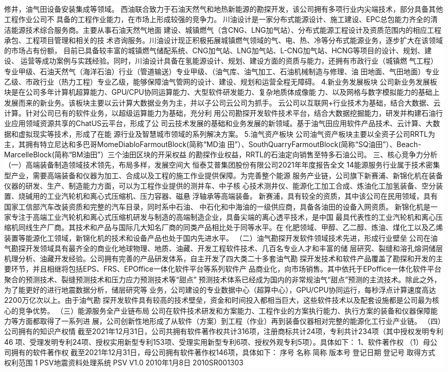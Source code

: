 修井，油气田设备安装集成等领域。
西油联合致力于石油天然气和地热新能源的勘探开发，该公司拥有多项行业内尖端技术，部分具备其他工程作业公司不
具备的工程作业能力，在市场上形成较强的竞争力。
川油设计是一家分布式能源设计、施工建设、EPC总包能力齐全的清洁能源技术综合服务商。主要从事石油天然气地面
建设、城镇燃气（含CNG、LNG加气站）、分布式能源工程设计及资质范围内的相应工程承包、工程项目管理和相关的技
术咨询服务。川油设计现正积极拓展城镇燃气领域的气、电、热、冷等分布式能源业务，逐步扩大在该领域的市场占有份额，
目前已具备较丰富的城镇燃气储配系统、CNG加气站、LNG加气站、L-CNG加气站、HCNG等项目的设计、规划、建设、
运营等成功案例与实践经验。同时，川油设计具备在氢能源设计、规划、建设方面的资质与能力，还拥有市政行业（城镇燃
气工程）专业甲级、石油天然气（海洋石油）行业（管道输送）专业甲级、（油气库、油气加工、石油机械制造与修理、油
田地面、气田地面）专业乙级、市政行业（热力工程）专业乙级，能够保障油气管网的设计、建设、规划和运营全程无障碍。
4.新业务发展板块
公司新业务发展板块是在公司多年计算机超算能力、GPU/CPU协同运算能力、大型软件研发能力、复杂地质体成像能
力、以及网格与数字模拟能力的基础上发展而来的新业务。该板块主要以云计算大数据业务为主，并以子公司云公司为抓手。
云公司以互联网+行业技术为基础，结合大数据、云计算。针对公司已有的软件业务，以超级运算能力为基础，充分利
用公司勘探开发软件技术平台，结合大数据挖掘能力，研发并构建石油行业应用领域资源共享的ChatUS云平台，形成了公
司云技术发展的基础和业务发展的新领域。基于油气田应用软件产品技术、云计算、大数据和虚拟现实等技术，形成了在能
源行业及智慧城市领域的系列解决方案。
5.油气资产板块
公司油气资产板块主要以全资子公司RRTL为主，其拥有特立尼达和多巴哥MomeDiabloFarmoutBlock(简称“MD油
田”）、SouthQuarryFarmoutBlock(简称“SQ油田”）、Beach-MarcelleBlock(简称“BM油田”）三个油田区块的开采权益
的勘探作业权益，RRTL的石油定向销售至特多石油公司。
三、核心竞争力分析
（一）高端装备制造领域技术领先，布局多样，发展空间大
恒泰艾普集团股份有限公司2021年年度报告全文
14能源服务行业属于技术密集型产业，需要高端装备和仪器为加工、合成以及工程的施工作业提供保障。为完善整个能源
服务产业链，公司旗下新赛浦、新锦化机在装备仪器的研发、生产、制造能力方面，可以为工程作业提供的测井车、中子核
心技术测井仪、能源化工加工合成、炼油化工加氢装备、空分装置、烧碱用的工业汽轮机和离心式压缩机、压力容器、磁悬
浮轴承等高端装备。
新赛浦，具有较全的资质，其中该公司在民用领域，具有国家工信部汽车改装资质和完整的汽车目录，同时系中石油、
中石化和中海油的一级供应商，具备各油田的设备入网资质。
新锦化机是一家专注于高端工业汽轮机和离心式压缩机研发与制造的高端制造企业，具备尖端的离心透平技术，是中国
最具代表性的工业汽轮机和离心压缩机同线生产厂商。其技术和产品与国际几大知名厂商的同类产品相比处于同等水平。在
化肥领域、甲醇、乙二醇、炼油、煤化工以及乙烯装置等能源化工领域，新锦化机的技术和设备产品也处于国内先进水平。
（二）油气勘探开发软件领域技术先进，形成行业壁垒
公司在油气勘探开发领域具有最齐全的商业化地球物理、地质、油藏、开发工程软件技术、几百名专业人才和丰富的储
层研究、裂缝和溶孔熔洞储层机理分析、油藏开发经验。公司拥有完善的产品研发体系，自主开发了四大类二十多套油气勘
探开发技术和软件产品覆盖了勘探和开发的主要环节，并且相继将包括EPS、FRS、EPOffice一体化软件平台等系列软件产
品商业化，向市场销售。其中依托于EPoffice一体化软件平台聚合的预测技术、裂缝预测技术和压力应力预测技术等“甜点”
预测技术体系已经成为国内的非常规油气“甜点”预测的主流技术。除此之外，为了能更好的进行地震数据分析，储层研究等
业务，公司建设的专业数据中心（超算中心），GPU/CPU协同运行，每秒浮点计算速度高达2200万亿次以上。由于油气勘
探开发软件具有较高的技术壁垒，资金和时间投入都相当巨大，这些软件技术以及配套设施都是公司最为核心的竞争优势。
（三）能源服务全产业链布局
公司在软件技术研发和方案能力、工程作业的方案执行能力、执行方案的装备和仪器保障能力等方面都取得了一系列进
展，公司创新性地形成了从软件（方案）到工程（作业）再到装备仪器相对完整的能源化工行业产业链。
（四）公司拥有的知识产权情
截至2021年12月31日，公司共拥有软件著作权共计316项，注册商标共计24项，专利共计234项（其中授权发明专利46
项、受理发明专利24项、授权实用新型专利153项、受理实用新型专利6项、授权外观专利5项）。具体如下：
1、软件著作权
（1）母公司拥有的软件著作权
截至2021年12月31日，母公司拥有软件著作权146项，具体如下：
序号
名称
简称
版本号
登记日期
登记号
取得方式
权利范围
1
PSV地震资料处理系统
PSV
V1.0
2010年1月8日
2010SR001303